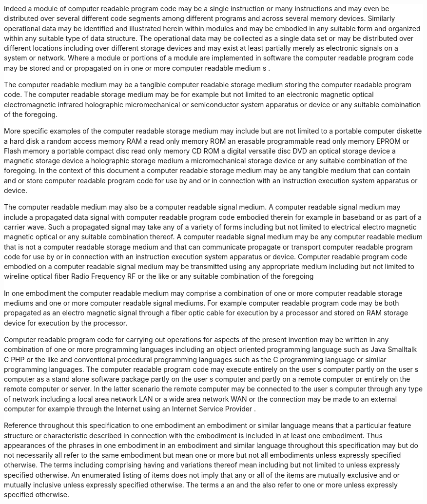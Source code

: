 Indeed a module of computer readable program code may be a single instruction or many instructions and may even be distributed over several different code segments among different programs and across several memory devices. Similarly operational data may be identified and illustrated herein within modules and may be embodied in any suitable form and organized within any suitable type of data structure. The operational data may be collected as a single data set or may be distributed over different locations including over different storage devices and may exist at least partially merely as electronic signals on a system or network. Where a module or portions of a module are implemented in software the computer readable program code may be stored and or propagated on in one or more computer readable medium s .

The computer readable medium may be a tangible computer readable storage medium storing the computer readable program code. The computer readable storage medium may be for example but not limited to an electronic magnetic optical electromagnetic infrared holographic micromechanical or semiconductor system apparatus or device or any suitable combination of the foregoing.

More specific examples of the computer readable storage medium may include but are not limited to a portable computer diskette a hard disk a random access memory RAM a read only memory ROM an erasable programmable read only memory EPROM or Flash memory a portable compact disc read only memory CD ROM a digital versatile disc DVD an optical storage device a magnetic storage device a holographic storage medium a micromechanical storage device or any suitable combination of the foregoing. In the context of this document a computer readable storage medium may be any tangible medium that can contain and or store computer readable program code for use by and or in connection with an instruction execution system apparatus or device.

The computer readable medium may also be a computer readable signal medium. A computer readable signal medium may include a propagated data signal with computer readable program code embodied therein for example in baseband or as part of a carrier wave. Such a propagated signal may take any of a variety of forms including but not limited to electrical electro magnetic magnetic optical or any suitable combination thereof. A computer readable signal medium may be any computer readable medium that is not a computer readable storage medium and that can communicate propagate or transport computer readable program code for use by or in connection with an instruction execution system apparatus or device. Computer readable program code embodied on a computer readable signal medium may be transmitted using any appropriate medium including but not limited to wireline optical fiber Radio Frequency RF or the like or any suitable combination of the foregoing

In one embodiment the computer readable medium may comprise a combination of one or more computer readable storage mediums and one or more computer readable signal mediums. For example computer readable program code may be both propagated as an electro magnetic signal through a fiber optic cable for execution by a processor and stored on RAM storage device for execution by the processor.

Computer readable program code for carrying out operations for aspects of the present invention may be written in any combination of one or more programming languages including an object oriented programming language such as Java Smalltalk C PHP or the like and conventional procedural programming languages such as the C programming language or similar programming languages. The computer readable program code may execute entirely on the user s computer partly on the user s computer as a stand alone software package partly on the user s computer and partly on a remote computer or entirely on the remote computer or server. In the latter scenario the remote computer may be connected to the user s computer through any type of network including a local area network LAN or a wide area network WAN or the connection may be made to an external computer for example through the Internet using an Internet Service Provider .

Reference throughout this specification to one embodiment an embodiment or similar language means that a particular feature structure or characteristic described in connection with the embodiment is included in at least one embodiment. Thus appearances of the phrases in one embodiment in an embodiment and similar language throughout this specification may but do not necessarily all refer to the same embodiment but mean one or more but not all embodiments unless expressly specified otherwise. The terms including comprising having and variations thereof mean including but not limited to unless expressly specified otherwise. An enumerated listing of items does not imply that any or all of the items are mutually exclusive and or mutually inclusive unless expressly specified otherwise. The terms a an and the also refer to one or more unless expressly specified otherwise.
